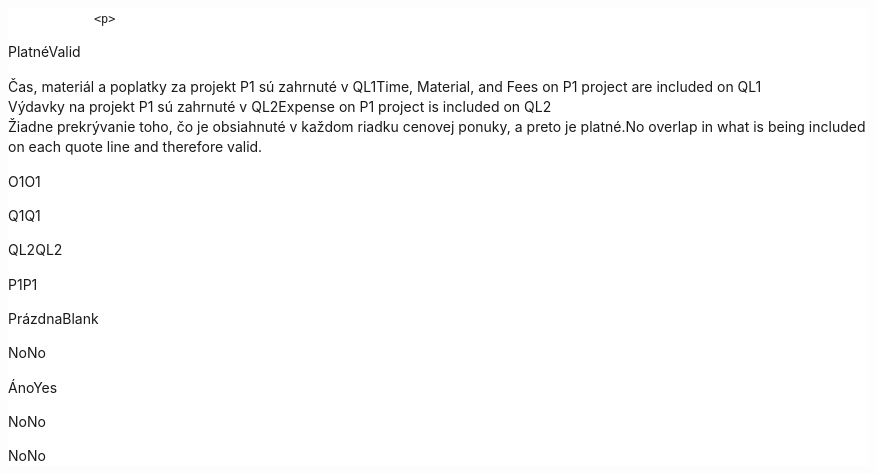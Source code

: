                 <p>
<span data-ttu-id="941e9-249">Platné</span><span class="sxs-lookup"><span data-stu-id="941e9-249">Valid</span></span> </p>
            </td>
            <td width="200" rowspan="2" valign="top">
                <p>
<span data-ttu-id="941e9-250">Čas, materiál a poplatky za projekt P1 sú zahrnuté v QL1</span><span class="sxs-lookup"><span data-stu-id="941e9-250">Time, Material, and Fees on P1 project are included on QL1</span></span> <br>
<span data-ttu-id="941e9-251">Výdavky na projekt P1 sú zahrnuté v QL2</span><span class="sxs-lookup"><span data-stu-id="941e9-251">Expense on P1 project is included on QL2</span></span> <br>
<span data-ttu-id="941e9-252">Žiadne prekrývanie toho, čo je obsiahnuté v každom riadku cenovej ponuky, a preto je platné.</span><span class="sxs-lookup"><span data-stu-id="941e9-252">No overlap in what is being included on each quote line and therefore valid.</span></span>
                </p>
            </td>
        </tr>
        <tr>
            <td width="59" valign="top">
                <p>
<span data-ttu-id="941e9-253">O1</span><span class="sxs-lookup"><span data-stu-id="941e9-253">O1</span></span> </p>
            </td>
            <td width="39" valign="top">
                <p>
<span data-ttu-id="941e9-254">Q1</span><span class="sxs-lookup"><span data-stu-id="941e9-254">Q1</span></span> </p>
            </td>
            <td width="40" valign="top">
                <p>
<span data-ttu-id="941e9-255">QL2</span><span class="sxs-lookup"><span data-stu-id="941e9-255">QL2</span></span> </p>
            </td>
            <td width="41" valign="top">
                <p>
<span data-ttu-id="941e9-256">P1</span><span class="sxs-lookup"><span data-stu-id="941e9-256">P1</span></span> </p>
            </td>
            <td width="77" valign="top">
                <p>
<span data-ttu-id="941e9-257">Prázdna</span><span class="sxs-lookup"><span data-stu-id="941e9-257">Blank</span></span> </p>
            </td>
            <td width="45" valign="top">
                <p>
<span data-ttu-id="941e9-258">No</span><span class="sxs-lookup"><span data-stu-id="941e9-258">No</span></span> </p>
            </td>
            <td width="46" valign="top">
                <p>
<span data-ttu-id="941e9-259">Áno</span><span class="sxs-lookup"><span data-stu-id="941e9-259">Yes</span></span> </p>
            </td>
            <td width="43" valign="top">
                <p>
<span data-ttu-id="941e9-260">No</span><span class="sxs-lookup"><span data-stu-id="941e9-260">No</span></span> </p>
            </td>
            <td width="41" valign="top">
                <p>
<span data-ttu-id="941e9-261">No</span><span class="sxs-lookup"><span data-stu-id="941e9-261">No</span></span> </p>
            </td>
        </tr>